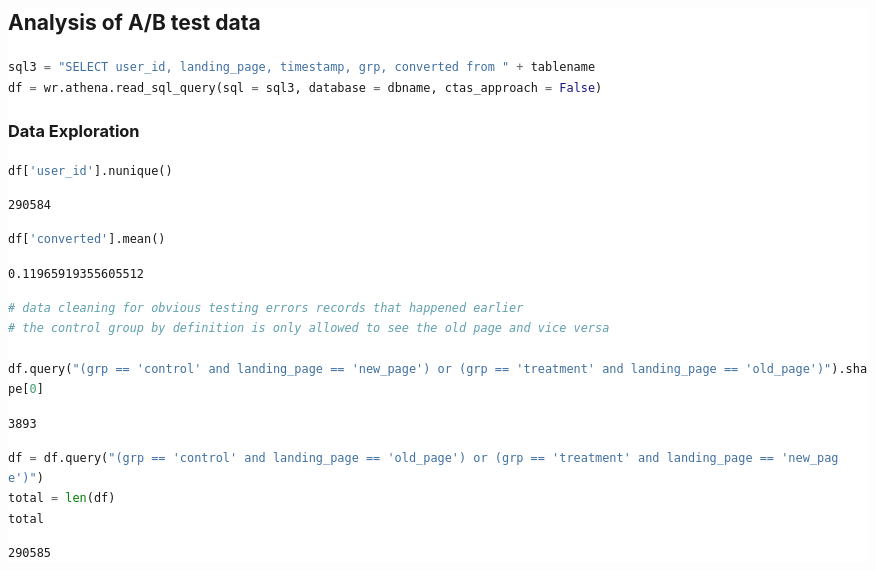 </div>



## Analysis of A/B test data


```python
sql3 = "SELECT user_id, landing_page, timestamp, grp, converted from " + tablename 
df = wr.athena.read_sql_query(sql = sql3, database = dbname, ctas_approach = False) 
```

### Data Exploration


```python
df['user_id'].nunique()

```




    290584




```python
df['converted'].mean()
```




    0.11965919355605512




```python
# data cleaning for obvious testing errors records that happened earlier
# the control group by definition is only allowed to see the old page and vice versa

df.query("(grp == 'control' and landing_page == 'new_page') or (grp == 'treatment' and landing_page == 'old_page')").shape[0]
```




    3893




```python
df = df.query("(grp == 'control' and landing_page == 'old_page') or (grp == 'treatment' and landing_page == 'new_page')") 
total = len(df)
total
```




    290585
